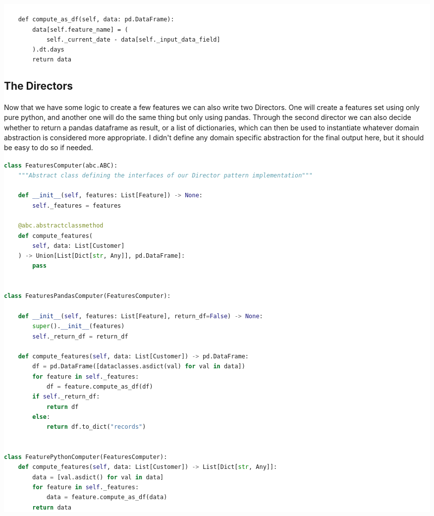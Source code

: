 ```

    def compute_as_df(self, data: pd.DataFrame):
        data[self.feature_name] = (
            self._current_date - data[self._input_data_field]
        ).dt.days
        return data
```
## The Directors
Now that we have some logic to create a few features we can also write two Directors. One will create a features set using only pure python, and another one will do the same thing but only using pandas. Through the second director we can also decide whether to return a pandas dataframe as result, or a list of dictionaries, which can then be used to instantiate whatever domain abstraction is considered more appropriate. I didn't define any domain specific abstraction for the final output here, but it should be easy to do so if needed.
```python
class FeaturesComputer(abc.ABC):
    """Abstract class defining the interfaces of our Director pattern implementation"""

    def __init__(self, features: List[Feature]) -> None:
        self._features = features

    @abc.abstractclassmethod
    def compute_features(
        self, data: List[Customer]
    ) -> Union[List[Dict[str, Any]], pd.DataFrame]:
        pass


class FeaturesPandasComputer(FeaturesComputer):

    def __init__(self, features: List[Feature], return_df=False) -> None:
        super().__init__(features)
        self._return_df = return_df
    
    def compute_features(self, data: List[Customer]) -> pd.DataFrame:
        df = pd.DataFrame([dataclasses.asdict(val) for val in data])
        for feature in self._features:
            df = feature.compute_as_df(df)
        if self._return_df:
            return df
        else:
            return df.to_dict("records")


class FeaturePythonComputer(FeaturesComputer):
    def compute_features(self, data: List[Customer]) -> List[Dict[str, Any]]:
        data = [val.asdict() for val in data]
        for feature in self._features:
            data = feature.compute_as_df(data)
        return data
```
